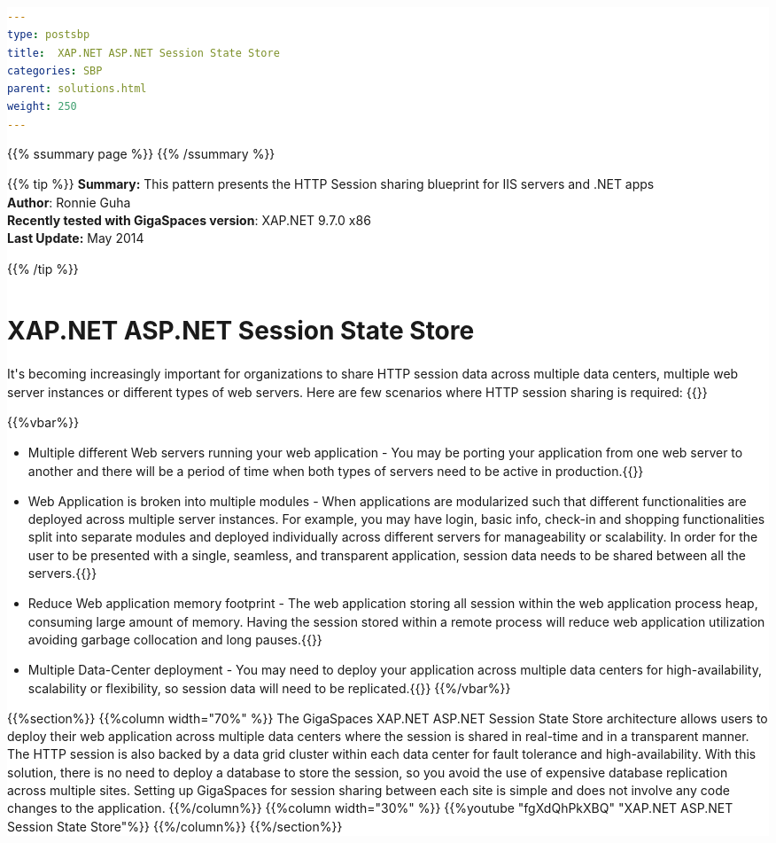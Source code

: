 ```yaml
---
type: postsbp
title:  XAP.NET ASP.NET Session State Store
categories: SBP
parent: solutions.html
weight: 250
---
```

{{% ssummary page %}} {{% /ssummary %}}

{{% tip %}}
**Summary:**  This pattern presents the HTTP Session sharing blueprint for IIS servers and .NET apps <br/>
**Author**: Ronnie Guha<br/>
**Recently tested with GigaSpaces version**: XAP.NET 9.7.0 x86<br/>
**Last Update:** May 2014<br/>

{{% /tip %}}


# XAP.NET ASP.NET Session State Store

It's becoming increasingly important for organizations to share HTTP session data across multiple data centers, multiple web server instances or different types of web servers. Here are few scenarios where HTTP session sharing is required: {{<wbr>}}

{{%vbar%}}
-  Multiple different Web servers running your web application - You may be porting your application from one web server to another and there will be a period of time when both types of servers need to be active in production.{{<wbr>}}

-  Web Application is broken into multiple modules - When applications are modularized such that different functionalities are deployed across multiple server instances. For example, you may have login, basic info, check-in and shopping functionalities split into separate modules and deployed individually across different servers for manageability or scalability. In order for the user to be presented with a single, seamless, and transparent application, session data needs to be shared between all the servers.{{<wbr>}}

-  Reduce Web application memory footprint - The web application storing all session within the web application process heap, consuming large amount of memory. Having the session stored within a remote process will reduce web application utilization avoiding garbage collocation and long pauses.{{<wbr>}}

-  Multiple Data-Center deployment - You may need to deploy your application across multiple data centers for high-availability, scalability or flexibility, so session data will need to be replicated.{{<wbr>}}
{{%/vbar%}}

{{%section%}}
{{%column width="70%" %}}
The GigaSpaces XAP.NET ASP.NET Session State Store architecture allows users to deploy their web application across multiple data centers where the session is shared in real-time and in a transparent manner. The HTTP session is also backed by a data grid cluster within each data center for fault tolerance and high-availability.
With this solution, there is no need to deploy a database to store the session, so you avoid the use of expensive database replication across multiple sites. Setting up GigaSpaces for session sharing between each site is simple and does not involve any code changes to the application.
{{%/column%}}
{{%column width="30%" %}}
{{%youtube "fgXdQhPkXBQ"  "XAP.NET ASP.NET Session State Store"%}}
{{%/column%}}
{{%/section%}}
